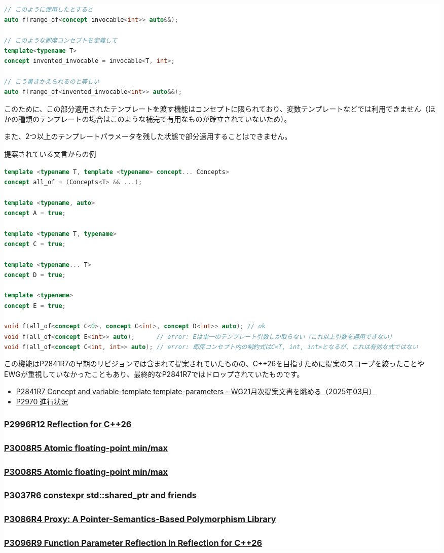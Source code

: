 ```cpp
// このように使用したとすると
auto f(range_of<concept invocable<int>> auto&&);

// このような即席コンセプトを定義して
template<typename T>
concept invented_invocable = invocable<T, int>;

// こう書きかえられるのと等しい
auto f(range_of<invented_invocable<int>> auto&&);
```

このために、この部分適用されたテンプレートを渡す機能はコンセプトに限られており、変数テンプレートなどでは利用できません（ほかの種類のテンプレートの場合はこのような補完で有用なものが確立されていないため）。

また、2つ以上のテンプレートパラメータを残した状態で部分適用することはできません。

提案されている文言からの例

```cpp
template <typename T, template <typename> concept... Concepts>
concept all_of = (Concepts<T> && ...);

template <typename, auto>
concept A = true;

template <typename T, typename>
concept C = true;

template <typename... T>
concept D = true;

template <typename>
concept E = true;

void f(all_of<concept C<0>, concept C<int>, concept D<int>> auto); // ok
void f(all_of<concept E<int>> auto);      // error: Eは単一のテンプレート引数しか取らない（これ以上引数を適用できない）
void f(all_of<concept C<int, int>> auto); // error: 即席コンセプト内の制約式はC<T, int, int>となるが、これは有効な式ではない
```

この機能はP2841R7の早期のリビジョンでは含まれて提案されていたものの、C++26を目指すために提案のスコープを絞ったことやEWGが重視していなかったこともあり、最終的なP2841R7ではドロップされていたものです。

- [P2841R7 Concept and variable-template template-parameters -  WG21月次提案文書を眺める（2025年03月）](https://onihusube.hatenablog.com/entry/2025/09/30/224815#P2841R7-Concept-and-variable-template-template-parameters)
- [P2970 進行状況](https://github.com/cplusplus/papers/issues/2304)

### [P2996R12 Reflection for C++26](https://www.open-std.org/jtc1/sc22/wg21/docs/papers/2025/p2996r12.html)
### [P3008R5 Atomic floating-point min/max](https://www.open-std.org/jtc1/sc22/wg21/docs/papers/2025/p3008r5.html)
### [P3008R5 Atomic floating-point min/max](https://www.open-std.org/jtc1/sc22/wg21/docs/papers/2025/p3008r5.html)
### [P3037R6 constexpr std::shared_ptr and friends](https://www.open-std.org/jtc1/sc22/wg21/docs/papers/2025/p3037r6.pdf)
### [P3086R4 Proxy: A Pointer-Semantics-Based Polymorphism Library](https://www.open-std.org/jtc1/sc22/wg21/docs/papers/2025/p3086r4.pdf)
### [P3096R9 Function Parameter Reflection in Reflection for C++26](https://www.open-std.org/jtc1/sc22/wg21/docs/papers/2025/p3096r9.pdf)
